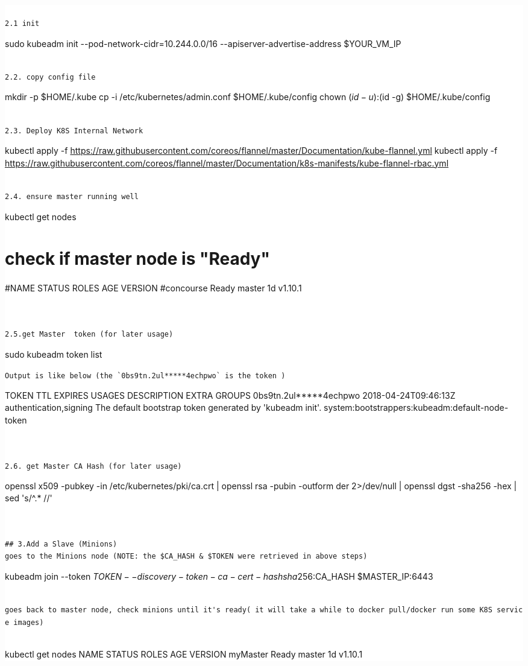 ```

2.1 init
```
sudo kubeadm init --pod-network-cidr=10.244.0.0/16 --apiserver-advertise-address $YOUR_VM_IP
```

2.2. copy config file
```
mkdir -p $HOME/.kube
cp -i /etc/kubernetes/admin.conf $HOME/.kube/config
chown $(id -u):$(id -g) $HOME/.kube/config
```

2.3. Deploy K8S Internal Network
```
kubectl apply -f https://raw.githubusercontent.com/coreos/flannel/master/Documentation/kube-flannel.yml
kubectl apply -f https://raw.githubusercontent.com/coreos/flannel/master/Documentation/k8s-manifests/kube-flannel-rbac.yml
```

2.4. ensure master running well
```
kubectl get nodes

# check if master node is "Ready"
#NAME            STATUS    ROLES     AGE       VERSION
#concourse       Ready     master    1d        v1.10.1
```


2.5.get Master  token (for later usage)
```
sudo kubeadm token list
```
Output is like below (the `0bs9tn.2ul*****4echpwo` is the token )
```
TOKEN                     TTL         EXPIRES                USAGES                   DESCRIPTION                                                EXTRA GROUPS
0bs9tn.2ul*****4echpwo   <invalid>   2018-04-24T09:46:13Z   authentication,signing   The default bootstrap token generated by 'kubeadm init'.   system:bootstrappers:kubeadm:default-node-token
```


2.6. get Master CA Hash (for later usage)
```
openssl x509 -pubkey -in /etc/kubernetes/pki/ca.crt | openssl rsa -pubin -outform der 2>/dev/null | openssl dgst -sha256 -hex | sed 's/^.* //'
```


## 3.Add a Slave (Minions)
goes to the Minions node (NOTE: the $CA_HASH & $TOKEN were retrieved in above steps)
```
kubeadm join --token $TOKEN  --discovery-token-ca-cert-hash sha256:$CA_HASH     $MASTER_IP:6443
```

goes back to master node, check minions until it's ready( it will take a while to docker pull/docker run some K8S service images)


```
kubectl get nodes
NAME            STATUS    ROLES     AGE       VERSION
myMaster    Ready     master    1d        v1.10.1